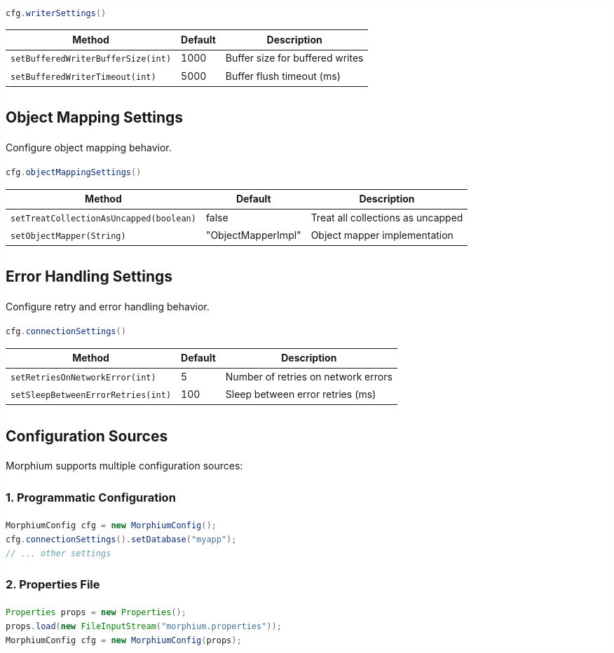```java
cfg.writerSettings()
```

| Method | Default | Description |
|--------|---------|-------------|
| `setBufferedWriterBufferSize(int)` | 1000 | Buffer size for buffered writes |
| `setBufferedWriterTimeout(int)` | 5000 | Buffer flush timeout (ms) |

## Object Mapping Settings

Configure object mapping behavior.

```java
cfg.objectMappingSettings()
```

| Method | Default | Description |
|--------|---------|-------------|
| `setTreatCollectionAsUncapped(boolean)` | false | Treat all collections as uncapped |
| `setObjectMapper(String)` | "ObjectMapperImpl" | Object mapper implementation |

## Error Handling Settings

Configure retry and error handling behavior.

```java
cfg.connectionSettings()
```

| Method | Default | Description |
|--------|---------|-------------|
| `setRetriesOnNetworkError(int)` | 5 | Number of retries on network errors |
| `setSleepBetweenErrorRetries(int)` | 100 | Sleep between error retries (ms) |

## Configuration Sources

Morphium supports multiple configuration sources:

### 1. Programmatic Configuration
```java
MorphiumConfig cfg = new MorphiumConfig();
cfg.connectionSettings().setDatabase("myapp");
// ... other settings
```

### 2. Properties File
```java
Properties props = new Properties();
props.load(new FileInputStream("morphium.properties"));
MorphiumConfig cfg = new MorphiumConfig(props);
```
